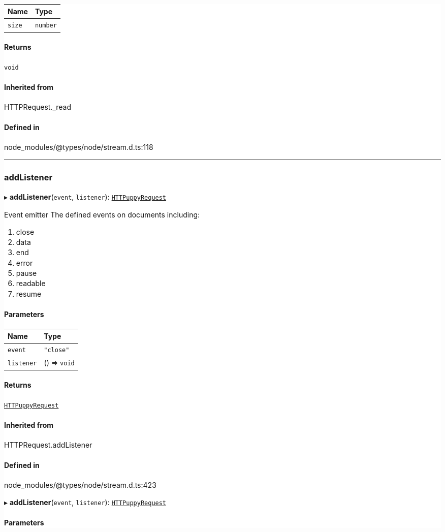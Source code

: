 | Name | Type |
| :------ | :------ |
| `size` | `number` |

#### Returns

`void`

#### Inherited from

HTTPRequest.\_read

#### Defined in

node_modules/@types/node/stream.d.ts:118

___

### addListener

▸ **addListener**(`event`, `listener`): [`HTTPuppyRequest`](useServer.HTTPuppyRequest.md)

Event emitter
The defined events on documents including:
1. close
2. data
3. end
4. error
5. pause
6. readable
7. resume

#### Parameters

| Name | Type |
| :------ | :------ |
| `event` | ``"close"`` |
| `listener` | () => `void` |

#### Returns

[`HTTPuppyRequest`](useServer.HTTPuppyRequest.md)

#### Inherited from

HTTPRequest.addListener

#### Defined in

node_modules/@types/node/stream.d.ts:423

▸ **addListener**(`event`, `listener`): [`HTTPuppyRequest`](useServer.HTTPuppyRequest.md)

#### Parameters

